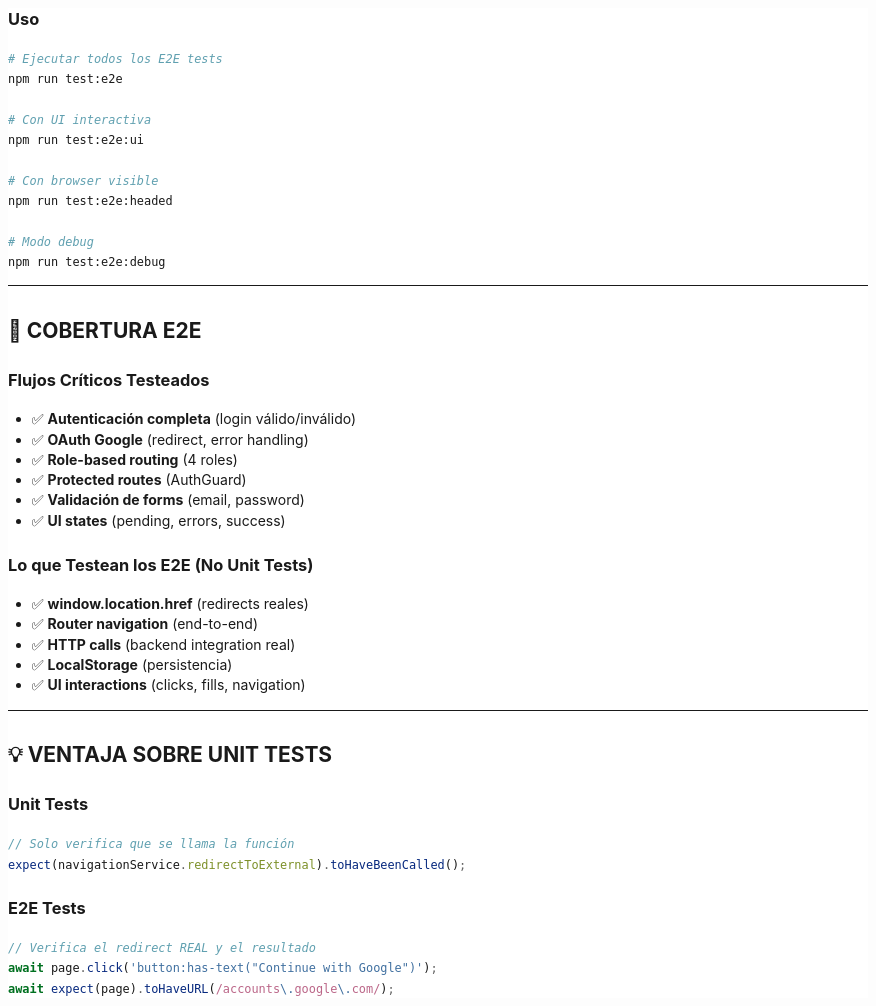 ### Uso
```bash
# Ejecutar todos los E2E tests
npm run test:e2e

# Con UI interactiva
npm run test:e2e:ui

# Con browser visible
npm run test:e2e:headed

# Modo debug
npm run test:e2e:debug
```

---

## 🎯 COBERTURA E2E

### Flujos Críticos Testeados
- ✅ **Autenticación completa** (login válido/inválido)
- ✅ **OAuth Google** (redirect, error handling)
- ✅ **Role-based routing** (4 roles)
- ✅ **Protected routes** (AuthGuard)
- ✅ **Validación de forms** (email, password)
- ✅ **UI states** (pending, errors, success)

### Lo que Testean los E2E (No Unit Tests)
- ✅ **window.location.href** (redirects reales)
- ✅ **Router navigation** (end-to-end)
- ✅ **HTTP calls** (backend integration real)
- ✅ **LocalStorage** (persistencia)
- ✅ **UI interactions** (clicks, fills, navigation)

---

## 💡 VENTAJA SOBRE UNIT TESTS

### Unit Tests
```typescript
// Solo verifica que se llama la función
expect(navigationService.redirectToExternal).toHaveBeenCalled();
```

### E2E Tests
```typescript
// Verifica el redirect REAL y el resultado
await page.click('button:has-text("Continue with Google")');
await expect(page).toHaveURL(/accounts\.google\.com/);
```
